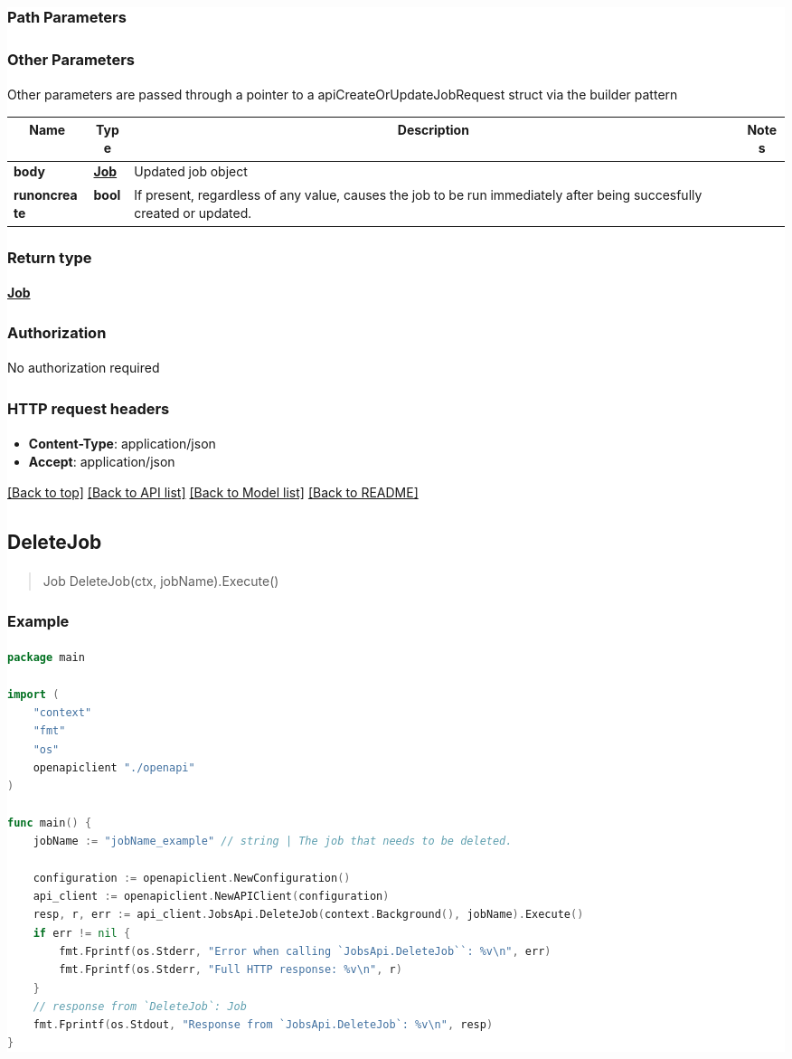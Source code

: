 ### Path Parameters



### Other Parameters

Other parameters are passed through a pointer to a apiCreateOrUpdateJobRequest struct via the builder pattern


Name | Type | Description  | Notes
------------- | ------------- | ------------- | -------------
 **body** | [**Job**](Job.md) | Updated job object | 
 **runoncreate** | **bool** | If present, regardless of any value, causes the job to be run immediately after being succesfully created or updated. | 

### Return type

[**Job**](job.md)

### Authorization

No authorization required

### HTTP request headers

- **Content-Type**: application/json
- **Accept**: application/json

[[Back to top]](#) [[Back to API list]](../README.md#documentation-for-api-endpoints)
[[Back to Model list]](../README.md#documentation-for-models)
[[Back to README]](../README.md)


## DeleteJob

> Job DeleteJob(ctx, jobName).Execute()





### Example

```go
package main

import (
    "context"
    "fmt"
    "os"
    openapiclient "./openapi"
)

func main() {
    jobName := "jobName_example" // string | The job that needs to be deleted.

    configuration := openapiclient.NewConfiguration()
    api_client := openapiclient.NewAPIClient(configuration)
    resp, r, err := api_client.JobsApi.DeleteJob(context.Background(), jobName).Execute()
    if err != nil {
        fmt.Fprintf(os.Stderr, "Error when calling `JobsApi.DeleteJob``: %v\n", err)
        fmt.Fprintf(os.Stderr, "Full HTTP response: %v\n", r)
    }
    // response from `DeleteJob`: Job
    fmt.Fprintf(os.Stdout, "Response from `JobsApi.DeleteJob`: %v\n", resp)
}
```
